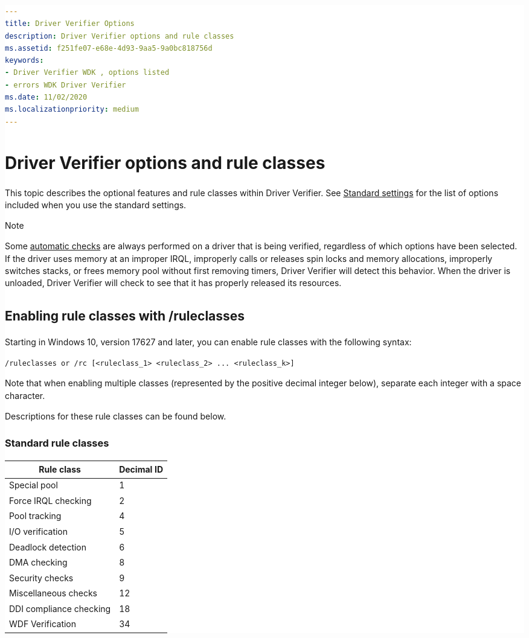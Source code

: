 ```yaml
---
title: Driver Verifier Options
description: Driver Verifier options and rule classes
ms.assetid: f251fe07-e68e-4d93-9aa5-9a0bc818756d
keywords:
- Driver Verifier WDK , options listed
- errors WDK Driver Verifier
ms.date: 11/02/2020
ms.localizationpriority: medium
---
```


# Driver Verifier options and rule classes


This topic describes the optional features and rule classes within Driver Verifier. 
See [Standard settings](#standard-settings) for the list of options included when you use the standard settings.

> [!NOTE]
> Some [automatic checks](automatic-checks.md) are always performed on a driver that is being verified, regardless of which options have been selected. If the driver uses memory at an improper IRQL, improperly calls or releases spin locks and memory allocations, improperly switches stacks, or frees memory pool without first removing timers, Driver Verifier will detect this behavior. When the driver is unloaded, Driver Verifier will check to see that it has properly released its resources.

## Enabling rule classes with /ruleclasses

Starting in Windows 10, version 17627 and later, you can enable rule classes with the following syntax:

`/ruleclasses or /rc [<ruleclass_1> <ruleclass_2> ... <ruleclass_k>]`

Note that when enabling multiple classes (represented by the positive decimal integer below), separate each integer with a space character. 

Descriptions for these rule classes can be found below.

### Standard rule classes

| Rule class | Decimal ID |
| -- | -- |
| Special pool        | 1 |
| Force IRQL checking | 2 |
| Pool tracking       | 4 |
| I/O verification    | 5 |
| Deadlock detection  | 6 |
| DMA checking | 8 |
| Security checks | 9 |
| Miscellaneous checks | 12 |
| DDI compliance checking | 18 |
| WDF Verification | 34 |
